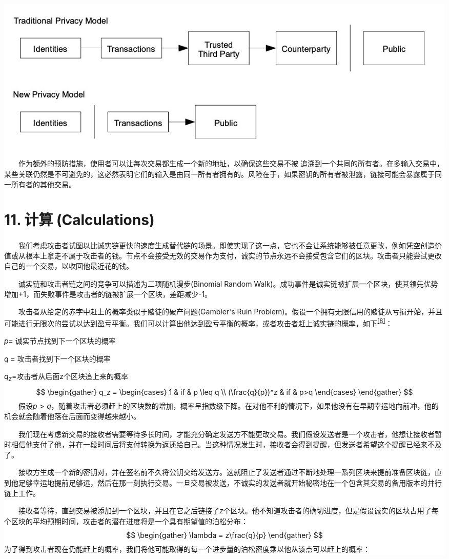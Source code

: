 ![img](/img/in-post/post-bitcoin/bitcoin-7.png)

　　作为额外的预防措施，使用者可以让每次交易都生成一个新的地址，以确保这些交易不被 追溯到一个共同的所有者。在多输入交易中，某些关联仍然是不可避免的，这必然表明它们的输入是由同一所有者拥有的。风险在于，如果密钥的所有者被泄露，链接可能会暴露属于同一所有者的其他交易。

# 11. 计算 (Calculations)

　　我们考虑攻击者试图以比诚实链更快的速度生成替代链的场景。即使实现了这一点，它也不会让系统能够被任意更改，例如凭空创造价值或从根本上拿走不属于攻击者的钱。节点不会接受无效的交易作为支付，诚实的节点永远不会接受包含它们的区块。攻击者只能尝试更改自己的一个交易，以收回他最近花的钱。

　　诚实链和攻击者链之间的竞争可以描述为二项随机漫步(Binomial Random Walk)。成功事件是诚实链被扩展一个区块，使其领先优势增加+1，而失败事件是攻击者的链被扩展一个区块，差距减少-1。

　　攻击者从给定的赤字中赶上的概率类似于赌徒的破产问题(Gambler's Ruin Problem)。假设一个拥有无限信用的赌徒从亏损开始，并且可能进行无限次的尝试以达到盈亏平衡。我们可以计算出他达到盈亏平衡的概率，或者攻击者赶上诚实链的概率，如下<sup>[[8]](#8)</sup>：

*p*= 诚实节点找到下一个区块的概率

*q* = 攻击者找到下一个区块的概率

$q_z$=攻击者从后面z个区块追上来的概率
$$
\begin{gather}
q_z = \begin{cases}
1 & if & p \leq q \\
(\frac{q}{p})^z & if & p>q
\end{cases}
\end{gather}
$$
　　假设$p>q$，随着攻击者必须赶上的区块数的增加，概率呈指数级下降。在对他不利的情况下，如果他没有在早期幸运地向前冲，他的机会就会随着他落在后面而变得越来越小。

　　我们现在考虑新交易的接收者需要等待多长时间，才能充分确定发送方不能更改交易。我们假设发送者是一个攻击者，他想让接收者暂时相信他支付了他，并在一段时间后将支付转换为返还给自己。当这种情况发生时，接收者会得到提醒，但发送者希望这个提醒已经来不及了。

　　接收方生成一个新的密钥对，并在签名前不久将公钥交给发送方。这就阻止了发送者通过不断地处理一系列区块来提前准备区块链，直到他足够幸运地提前足够远，然后在那一刻执行交易。一旦交易被发送，不诚实的发送者就开始秘密地在一个包含其交易的备用版本的并行链上工作。

　　接收者等待，直到交易被添加到一个区块，并且在它之后链接了$z$个区块。他不知道攻击者的确切进度，但是假设诚实的区块占用了每个区块的平均预期时间，攻击者的潜在进度将是一个具有期望值的泊松分布：
$$
\begin{gather}
\lambda = z\frac{q}{p}
\end{gather}
$$
为了得到攻击者现在仍能赶上的概率，我们将他可能取得的每一个进步量的泊松密度乘以他从该点可以赶上的概率：
